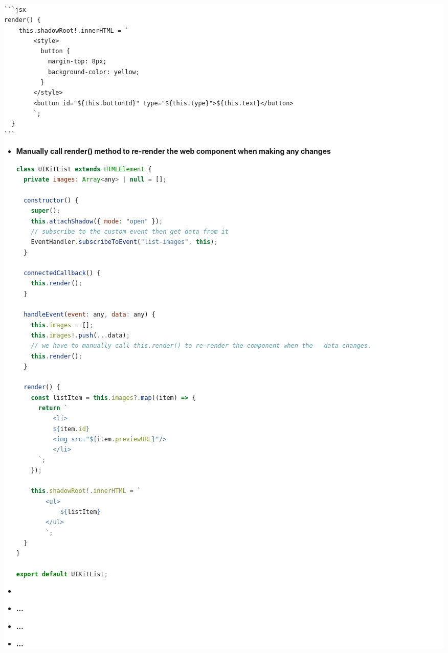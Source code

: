     ```jsx
    render() {
        this.shadowRoot!.innerHTML = `
            <style>
              button {
                margin-top: 8px;
                background-color: yellow;
              }
            </style>
            <button id="${this.buttonId}" type="${this.type}">${this.text}</button>
            `;
      }
    ```
    
- **Manually call render() method to re-render the web component when making any changes**
    
    ```jsx
    class UIKitList extends HTMLElement {
      private images: Array<any> | null = [];
    
      constructor() {
        super();
        this.attachShadow({ mode: "open" });
        // subscribe to the custom event then get data from it
        EventHandler.subscribeToEvent("list-images", this);
      }
    
      connectedCallback() {
        this.render();
      }
    
      handleEvent(event: any, data: any) {
        this.images = [];
        this.images!.push(...data);
        // we have to manually call this.render() to re-render the component when the   data changes. 
        this.render();
      }
    
      render() {
        const listItem = this.images?.map((item) => {
          return `
    	      <li>
    	      ${item.id}
    	      <img src="${item.previewURL}"/> 
    	      </li>
          `;
        });
    
        this.shadowRoot!.innerHTML = `
            <ul>
    	        ${listItem}
            </ul>
            `;
      }
    }
    
    export default UIKitList;
    ```
    
- 
- **…**
- **…**
- **…**